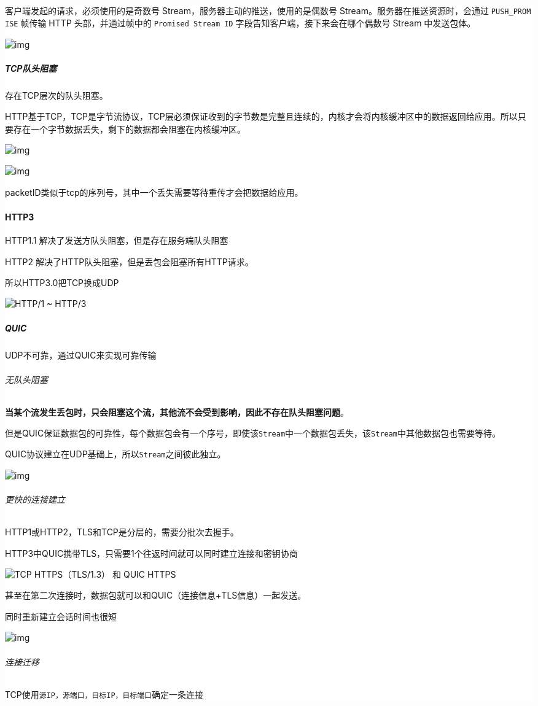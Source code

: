 客户端发起的请求，必须使用的是奇数号 Stream，服务器主动的推送，使用的是偶数号 Stream。服务器在推送资源时，会通过 `PUSH_PROMISE` 帧传输 HTTP 头部，并通过帧中的 `Promised Stream ID` 字段告知客户端，接下来会在哪个偶数号 Stream 中发送包体。

![img](https://raw.githubusercontent.com/0RAJA/img/main/20230426000552-490-push2.png)

##### TCP队头阻塞

存在TCP层次的队头阻塞。

HTTP基于TCP，TCP是字节流协议，TCP层必须保证收到的字节数是完整且连续的，内核才会将内核缓冲区中的数据返回给应用。所以只要存在一个字节数据丢失，剩下的数据都会阻塞在内核缓冲区。

![img](https://cdn.xiaolincoding.com/gh/xiaolincoder/network/quic/http2阻塞.jpeg)

![img](https://cdn.xiaolincoding.com/gh/xiaolincoder/ImageHost4@main/网络/http3/tcp队头阻塞.gif)

packetID类似于tcp的序列号，其中一个丢失需要等待重传才会把数据给应用。

#### HTTP3

HTTP1.1 解决了发送方队头阻塞，但是存在服务端队头阻塞

HTTP2 解决了HTTP队头阻塞，但是丢包会阻塞所有HTTP请求。

所以HTTP3.0把TCP换成UDP

![HTTP/1 ~ HTTP/3](https://raw.githubusercontent.com/0RAJA/img/main/20230426000553-237-27-HTTP3.png)

##### QUIC

UDP不可靠，通过QUIC来实现可靠传输

###### 无队头阻塞

**当某个流发生丢包时，只会阻塞这个流，其他流不会受到影响，因此不存在队头阻塞问题**。

但是QUIC保证数据包的可靠性，每个数据包会有一个序号，即使该`Stream`中一个数据包丢失，该`Stream`中其他数据包也需要等待。

QUIC协议建立在UDP基础上，所以`Stream`之间彼此独立。

![img](https://cdn.xiaolincoding.com/gh/xiaolincoder/network/quic/quic无阻塞.jpeg)

###### 更快的连接建立

HTTP1或HTTP2，TLS和TCP是分层的，需要分批次去握手。

HTTP3中QUIC携带TLS，只需要1个往返时间就可以同时建立连接和密钥协商

![TCP HTTPS（TLS/1.3） 和 QUIC HTTPS ](https://raw.githubusercontent.com/0RAJA/img/main/20230426000553-871-28-HTTP3%E4%BA%A4%E4%BA%92%E6%AC%A1%E6%95%B0.png)

甚至在第二次连接时，数据包就可以和QUIC（连接信息+TLS信息）一起发送。

同时重新建立会话时间也很短

![img](https://raw.githubusercontent.com/0RAJA/img/main/20230426000554-322-4cad213f5125432693e0e2a512c2d1a1.png)

###### 连接迁移

TCP使用`源IP，源端口，目标IP，目标端口`确定一条连接
